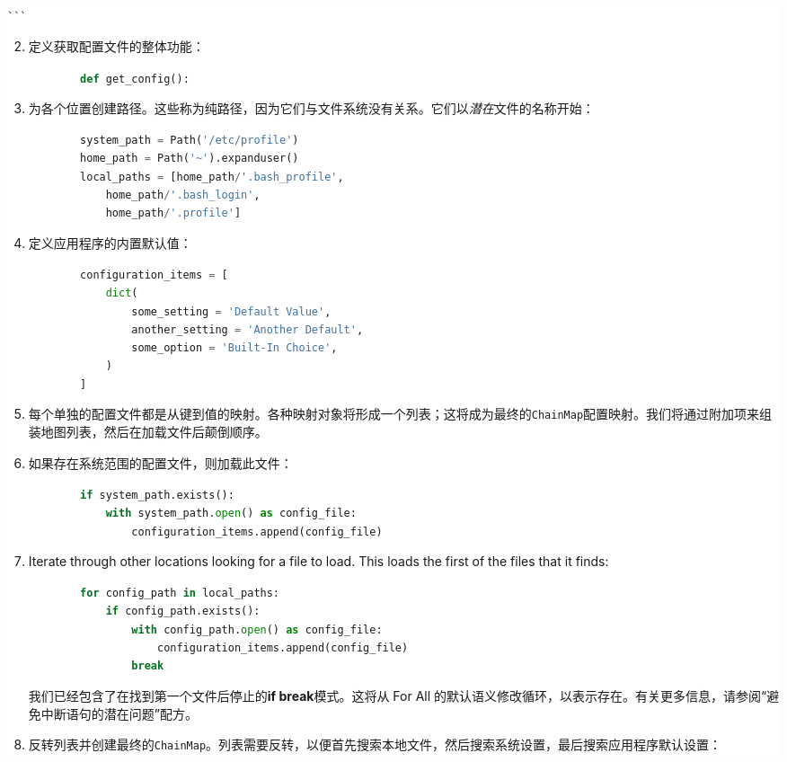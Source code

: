     ```

2.  定义获取配置文件的整体功能：

    ```py
            def get_config():

    ```

3.  为各个位置创建路径。这些称为纯路径，因为它们与文件系统没有关系。它们以*潜在*文件的名称开始：

    ```py
            system_path = Path('/etc/profile') 
            home_path = Path('~').expanduser() 
            local_paths = [home_path/'.bash_profile', 
                home_path/'.bash_login', 
                home_path/'.profile'] 

    ```

4.  定义应用程序的内置默认值：

    ```py
            configuration_items = [ 
                dict( 
                    some_setting = 'Default Value', 
                    another_setting = 'Another Default', 
                    some_option = 'Built-In Choice', 
                ) 
            ] 

    ```

5.  每个单独的配置文件都是从键到值的映射。各种映射对象将形成一个列表；这将成为最终的`ChainMap`配置映射。我们将通过附加项来组装地图列表，然后在加载文件后颠倒顺序。
6.  如果存在系统范围的配置文件，则加载此文件：

    ```py
            if system_path.exists(): 
                with system_path.open() as config_file: 
                    configuration_items.append(config_file) 

    ```

7.  Iterate through other locations looking for a file to load. This loads the first of the files that it finds:

    ```py
            for config_path in local_paths:
                if config_path.exists(): 
                    with config_path.open() as config_file: 
                        configuration_items.append(config_file) 
                    break

    ```

    我们已经包含了在找到第一个文件后停止的**if break**模式。这将从 For All 的默认语义修改循环，以表示存在。有关更多信息，请参阅“避免中断语句的潜在问题”配方。

8.  反转列表并创建最终的`ChainMap`。列表需要反转，以便首先搜索本地文件，然后搜索系统设置，最后搜索应用程序默认设置：

